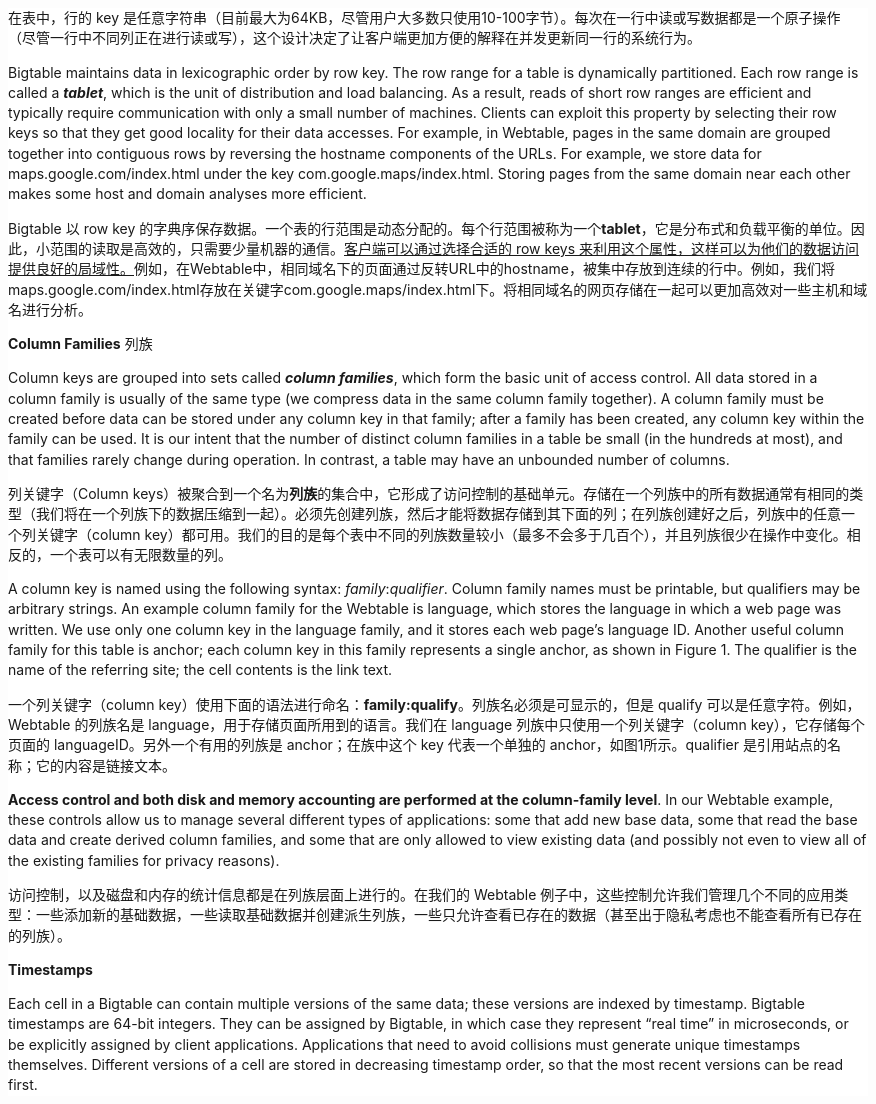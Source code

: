 在表中，行的 key 是任意字符串（目前最大为64KB，尽管用户大多数只使用10-100字节）。每次在一行中读或写数据都是一个原子操作（尽管一行中不同列正在进行读或写），这个设计决定了让客户端更加方便的解释在并发更新同一行的系统行为。

Bigtable maintains data in lexicographic order by row key. The row range for a table is dynamically partitioned. Each row range is called a ***tablet***, which is the unit of distribution and load balancing. As a result, reads of short row ranges are efficient and typically require communication with only a small number of machines. Clients can exploit this property by selecting their row keys so that they get good locality for their data accesses. For example, in Webtable, pages in the same domain are grouped together into contiguous rows by reversing the hostname components of the URLs. For example, we store data for maps.google.com/index.html under the key com.google.maps/index.html. Storing pages from the same domain near each other makes some host and domain analyses more efficient.

Bigtable 以 row key  的字典序保存数据。一个表的行范围是动态分配的。每个行范围被称为一个**tablet**，它是分布式和负载平衡的单位。因此，小范围的读取是高效的，只需要少量机器的通信。<u>客户端可以通过选择合适的 row keys 来利用这个属性，这样可以为他们的数据访问提供良好的局域性。</u>例如，在Webtable中，相同域名下的页面通过反转URL中的hostname，被集中存放到连续的行中。例如，我们将maps.google.com/index.html存放在关键字com.google.maps/index.html下。将相同域名的网页存储在一起可以更加高效对一些主机和域名进行分析。

**Column Families** 列族

Column keys are grouped into sets called ***column families***, which form the basic unit of access control. All data stored in a column family is usually of the same type (we compress data in the same column family together). A column family must be created before data can be stored under any column key in that family; after a family has been created, any column key within the family can be used. It is our intent that the number of distinct column families in a table be small (in the hundreds at most), and that families rarely change during operation. In contrast, a table may have an unbounded number of columns.

列关键字（Column keys）被聚合到一个名为**列族**的集合中，它形成了访问控制的基础单元。存储在一个列族中的所有数据通常有相同的类型（我们将在一个列族下的数据压缩到一起）。必须先创建列族，然后才能将数据存储到其下面的列；在列族创建好之后，列族中的任意一个列关键字（column key）都可用。我们的目的是每个表中不同的列族数量较小（最多不会多于几百个），并且列族很少在操作中变化。相反的，一个表可以有无限数量的列。

A column key is named using the following syntax: *family*:*qualifier*. Column family names must be printable, but qualifiers may be arbitrary strings. An example column family for the Webtable is language, which stores the language in which a web page was written. We use only one column key in the language family, and it stores each web page’s language ID. Another useful column family for this table is anchor; each column key in this family represents a single anchor, as shown in Figure 1. The qualifier is the name of the referring site; the cell contents is the link text.

一个列关键字（column key）使用下面的语法进行命名：**family:qualify**。列族名必须是可显示的，但是 qualify 可以是任意字符。例如，Webtable 的列族名是 language，用于存储页面所用到的语言。我们在 language 列族中只使用一个列关键字（column key），它存储每个页面的 languageID。另外一个有用的列族是 anchor；在族中这个 key 代表一个单独的 anchor，如图1所示。qualifier 是引用站点的名称；它的内容是链接文本。

**Access control and both disk and memory accounting are performed at the column-family level**. In our Webtable example, these controls allow us to manage several different types of applications: some that add new base data, some that read the base data and create derived column families, and some that are only allowed to view existing data (and possibly not even to view all of the existing families for privacy reasons).

访问控制，以及磁盘和内存的统计信息都是在列族层面上进行的。在我们的 Webtable 例子中，这些控制允许我们管理几个不同的应用类型：一些添加新的基础数据，一些读取基础数据并创建派生列族，一些只允许查看已存在的数据（甚至出于隐私考虑也不能查看所有已存在的列族）。

**Timestamps**

Each cell in a Bigtable can contain multiple versions of the same data; these versions are indexed by timestamp. Bigtable timestamps are 64-bit integers. They can be assigned by Bigtable, in which case they represent “real time” in microseconds, or be explicitly assigned by client applications. Applications that need to avoid collisions must generate unique timestamps themselves. Different versions of a cell are stored in decreasing timestamp order, so that the most recent versions can be read first.
